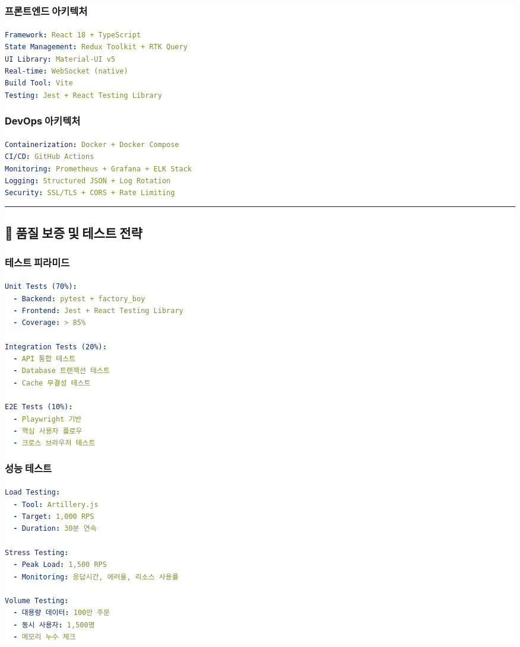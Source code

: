### 프론트엔드 아키텍처  
```yaml
Framework: React 18 + TypeScript
State Management: Redux Toolkit + RTK Query
UI Library: Material-UI v5
Real-time: WebSocket (native)
Build Tool: Vite
Testing: Jest + React Testing Library
```

### DevOps 아키텍처
```yaml
Containerization: Docker + Docker Compose
CI/CD: GitHub Actions
Monitoring: Prometheus + Grafana + ELK Stack
Logging: Structured JSON + Log Rotation
Security: SSL/TLS + CORS + Rate Limiting
```

---

## 🎯 품질 보증 및 테스트 전략

### 테스트 피라미드
```yaml
Unit Tests (70%):
  - Backend: pytest + factory_boy
  - Frontend: Jest + React Testing Library
  - Coverage: > 85%

Integration Tests (20%):
  - API 통합 테스트
  - Database 트랜잭션 테스트
  - Cache 무결성 테스트

E2E Tests (10%):
  - Playwright 기반
  - 핵심 사용자 플로우
  - 크로스 브라우저 테스트
```

### 성능 테스트
```yaml
Load Testing:
  - Tool: Artillery.js
  - Target: 1,000 RPS
  - Duration: 30분 연속

Stress Testing:
  - Peak Load: 1,500 RPS
  - Monitoring: 응답시간, 에러율, 리소스 사용률

Volume Testing:
  - 대용량 데이터: 100만 주문
  - 동시 사용자: 1,500명
  - 메모리 누수 체크
```
